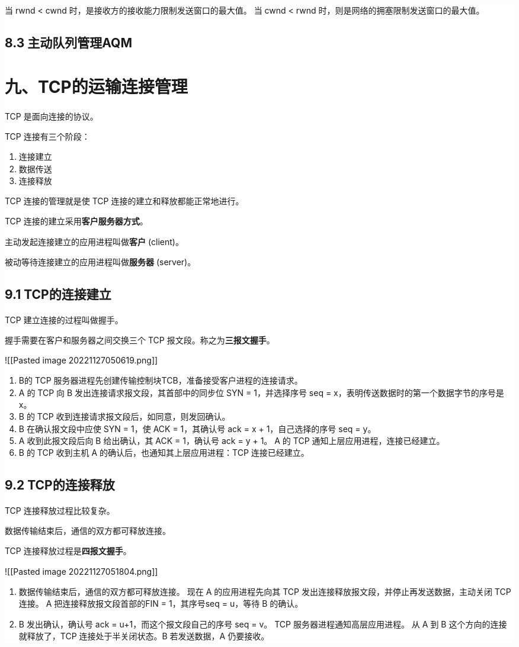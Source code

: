 当 rwnd < cwnd 时，是接收方的接收能力限制发送窗口的最大值。
当 cwnd < rwnd 时，则是网络的拥塞限制发送窗口的最大值。

## 8.3 主动队列管理AQM

# 九、TCP的运输连接管理

TCP 是面向连接的协议。

TCP 连接有三个阶段：
1. 连接建立
2. 数据传送
3. 连接释放

TCP 连接的管理就是使 TCP 连接的建立和释放都能正常地进行。

TCP 连接的建立采用**客户服务器方式**。

主动发起连接建立的应用进程叫做**客户** (client)。

被动等待连接建立的应用进程叫做**服务器** (server)。

## 9.1 TCP的连接建立

TCP 建立连接的过程叫做握手。

握手需要在客户和服务器之间交换三个 TCP 报文段。称之为**三报文握手**。

![[Pasted image 20221127050619.png]]

1. B的 TCP 服务器进程先创建传输控制块TCB，准备接受客户进程的连接请求。
2. A 的 TCP 向 B 发出连接请求报文段，其首部中的同步位 SYN = 1，并选择序号 seq = x，表明传送数据时的第一个数据字节的序号是 x。
3. B 的 TCP 收到连接请求报文段后，如同意，则发回确认。
4. B 在确认报文段中应使 SYN = 1，使 ACK = 1，其确认号 ack = x + 1，自己选择的序号 seq = y。
5. A 收到此报文段后向 B 给出确认，其 ACK = 1，确认号 ack = y + 1。
    A 的 TCP 通知上层应用进程，连接已经建立。
6. B 的 TCP 收到主机 A 的确认后，也通知其上层应用进程：TCP 连接已经建立。

## 9.2 TCP的连接释放

TCP 连接释放过程比较复杂。

数据传输结束后，通信的双方都可释放连接。

TCP 连接释放过程是**四报文握手**。

![[Pasted image 20221127051804.png]]

1. 数据传输结束后，通信的双方都可释放连接。
现在 A 的应用进程先向其 TCP 发出连接释放报文段，并停止再发送数据，主动关闭 TCP 连接。
A 把连接释放报文段首部的FIN = 1，其序号seq = u，等待 B 的确认。

2. B 发出确认，确认号 ack = u+1，而这个报文段自己的序号 seq = v。
TCP 服务器进程通知高层应用进程。
从 A 到 B 这个方向的连接就释放了，TCP 连接处于半关闭状态。B 若发送数据，A 仍要接收。
